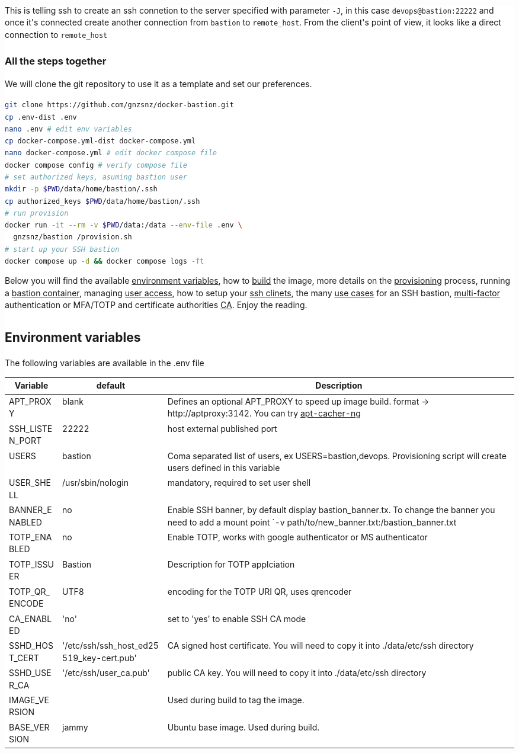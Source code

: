 This is telling ssh to create an ssh connetion to the server specified with parameter `-J`, in this case `devops@bastion:22222` and once it's connected create another connection from `bastion` to `remote_host`. From the client's point of view, it looks like a direct connection to `remote_host`

### All the steps together

We will clone the git repository to use it as a template and set our preferences.

```bash
git clone https://github.com/gnzsnz/docker-bastion.git
cp .env-dist .env
nano .env # edit env variables
cp docker-compose.yml-dist docker-compose.yml
nano docker-compose.yml # edit docker compose file
docker compose config # verify compose file
# set authorized keys, asuming bastion user
mkdir -p $PWD/data/home/bastion/.ssh
cp authorized_keys $PWD/data/home/bastion/.ssh
# run provision
docker run -it --rm -v $PWD/data:/data --env-file .env \
  gnzsnz/bastion /provision.sh
# start up your SSH bastion
docker compose up -d && docker compose logs -ft
```

Below you will find the available [environment variables](#environment-variables), how to [build](#build-the-image) the image, more details on the [provisioning](#provision) process, running a [bastion container](#run-the-container), managing [user access](#user-access), how to setup your [ssh clinets](#client-setup), the many [use cases](#ssh-bastion-use-cases) for an SSH bastion, [multi-factor](#setting-mfatotp-optional) authentication or MFA/TOTP and certificate authorities [CA](#use-a-certificate-authority). Enjoy the reading.

## Environment variables

The following variables are available in the .env file

| Variable | default | Description |
| --- | --- | --- |
| APT_PROXY | blank | Defines an optional APT_PROXY to speed up image build. format -> http://aptproxy:3142. You can try [apt-cacher-ng](https://github.com/gnzsnz/apt-cacher-ng) |
| SSH_LISTEN_PORT | 22222 | host external published port |
| USERS | bastion | Coma separated list of users, ex USERS=bastion,devops. Provisioning script will create users defined in this variable |
| USER_SHELL | /usr/sbin/nologin | mandatory, required to set user shell |
| BANNER_ENABLED | no | Enable SSH banner, by default display bastion_banner.tx. To change the banner you need to add a mount point `-v path/to/new_banner.txt:/bastion_banner.txt |
| TOTP_ENABLED | no | Enable TOTP, works with google authenticator or MS authenticator |
| TOTP_ISSUER | Bastion | Description for TOTP applciation |
| TOTP_QR_ENCODE | UTF8 | encoding for the TOTP URI QR, uses qrencoder |
| CA_ENABLED | 'no' | set to 'yes' to enable SSH CA mode |
| SSHD_HOST_CERT | '/etc/ssh/ssh_host_ed25519_key-cert.pub' | CA signed host certificate. You will need to copy it into ./data/etc/ssh directory |
| SSHD_USER_CA | '/etc/ssh/user_ca.pub' | public CA key. You will need to copy it into ./data/etc/ssh directory |
| IMAGE_VERSION |  | Used during build to tag the image. |
| BASE_VERSION | jammy | Ubuntu base image. Used during build. |

